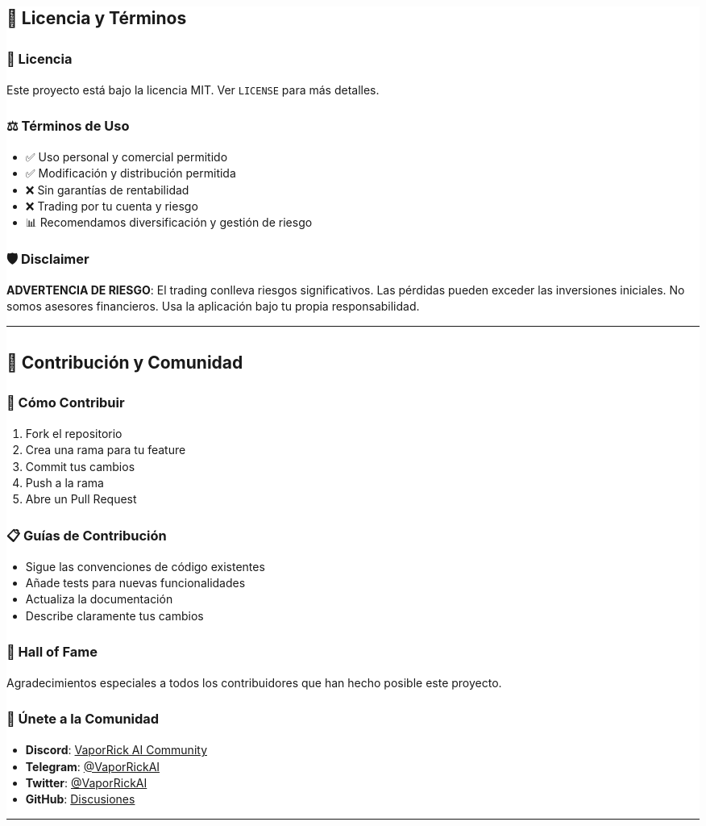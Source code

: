 
## 📄 Licencia y Términos

### 📜 Licencia

Este proyecto está bajo la licencia MIT. Ver `LICENSE` para más detalles.

### ⚖️ Términos de Uso

- ✅ Uso personal y comercial permitido
- ✅ Modificación y distribución permitida
- ❌ Sin garantías de rentabilidad
- ❌ Trading por tu cuenta y riesgo
- 📊 Recomendamos diversificación y gestión de riesgo

### 🛡️ Disclaimer

**ADVERTENCIA DE RIESGO**: El trading conlleva riesgos significativos. Las pérdidas pueden exceder las inversiones iniciales. No somos asesores financieros. Usa la aplicación bajo tu propia responsabilidad.

---

## 👥 Contribución y Comunidad

### 🤝 Cómo Contribuir

1. Fork el repositorio
2. Crea una rama para tu feature
3. Commit tus cambios
4. Push a la rama
5. Abre un Pull Request

### 📋 Guías de Contribución

- Sigue las convenciones de código existentes
- Añade tests para nuevas funcionalidades
- Actualiza la documentación
- Describe claramente tus cambios

### 🌟 Hall of Fame

Agradecimientos especiales a todos los contribuidores que han hecho posible este proyecto.

### 💬 Únete a la Comunidad

- **Discord**: [VaporRick AI Community](https://discord.gg/vaporrickai)
- **Telegram**: [@VaporRickAI](https://t.me/VaporRickAI)
- **Twitter**: [@VaporRickAI](https://twitter.com/VaporRickAI)
- **GitHub**: [Discusiones](https://github.com/your-repo/discussions)

---
